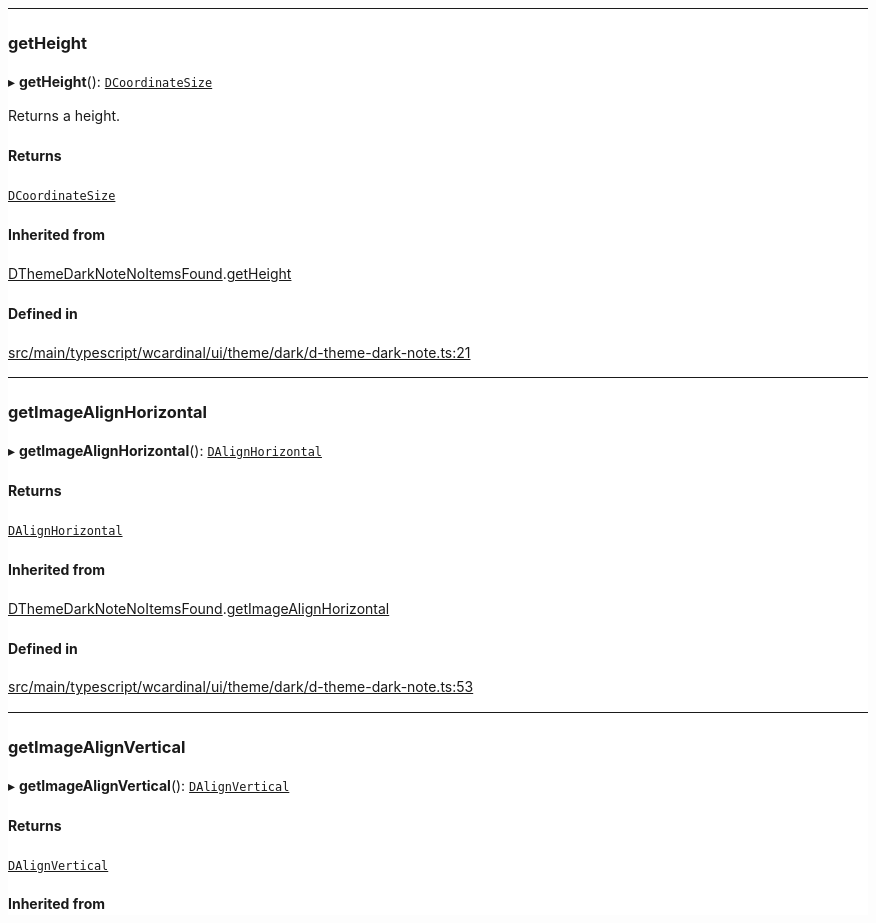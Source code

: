 ___

### getHeight

▸ **getHeight**(): [`DCoordinateSize`](../index.md#dcoordinatesize)

Returns a height.

#### Returns

[`DCoordinateSize`](../index.md#dcoordinatesize)

#### Inherited from

[DThemeDarkNoteNoItemsFound](DThemeDarkNoteNoItemsFound.md).[getHeight](DThemeDarkNoteNoItemsFound.md#getheight)

#### Defined in

[src/main/typescript/wcardinal/ui/theme/dark/d-theme-dark-note.ts:21](https://github.com/winter-cardinal/winter-cardinal-ui/blob/v0.442.0/src/main/typescript/wcardinal/ui/theme/dark/d-theme-dark-note.ts#L21)

___

### getImageAlignHorizontal

▸ **getImageAlignHorizontal**(): [`DAlignHorizontal`](../index.md#dalignhorizontal)

#### Returns

[`DAlignHorizontal`](../index.md#dalignhorizontal)

#### Inherited from

[DThemeDarkNoteNoItemsFound](DThemeDarkNoteNoItemsFound.md).[getImageAlignHorizontal](DThemeDarkNoteNoItemsFound.md#getimagealignhorizontal)

#### Defined in

[src/main/typescript/wcardinal/ui/theme/dark/d-theme-dark-note.ts:53](https://github.com/winter-cardinal/winter-cardinal-ui/blob/v0.442.0/src/main/typescript/wcardinal/ui/theme/dark/d-theme-dark-note.ts#L53)

___

### getImageAlignVertical

▸ **getImageAlignVertical**(): [`DAlignVertical`](../index.md#dalignvertical)

#### Returns

[`DAlignVertical`](../index.md#dalignvertical)

#### Inherited from

